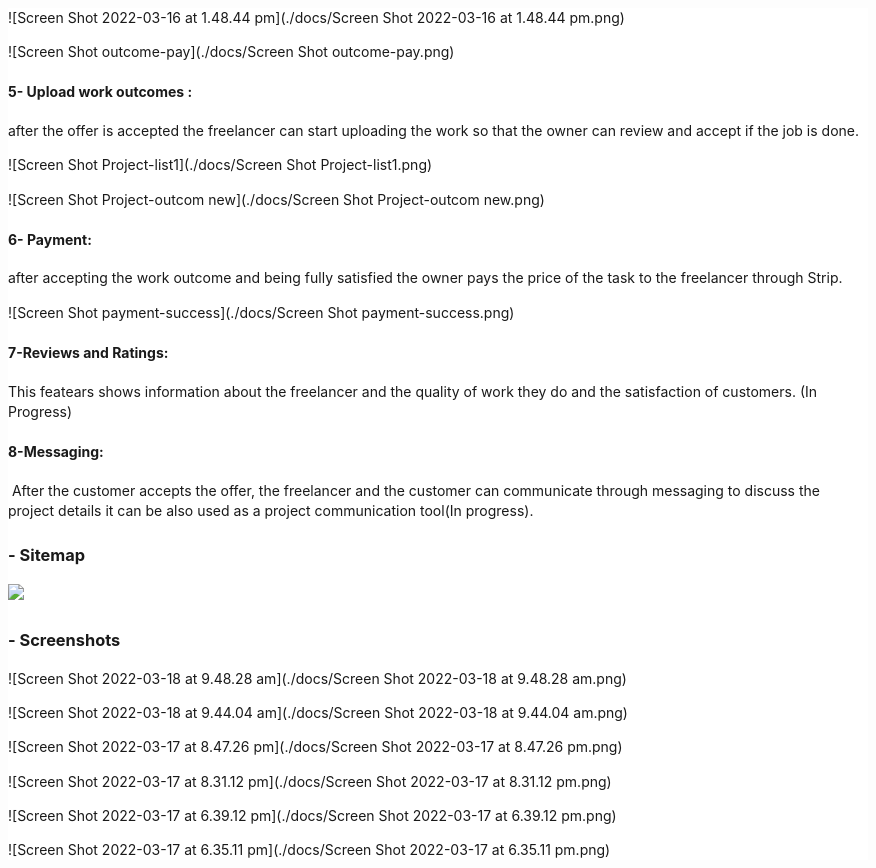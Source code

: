 ![Screen Shot 2022-03-16 at 1.48.44 pm](./docs/Screen Shot 2022-03-16 at 1.48.44 pm.png)

![Screen Shot outcome-pay](./docs/Screen Shot outcome-pay.png)

#### 5- Upload work outcomes :

after the offer is accepted the freelancer can start uploading the work so that the owner can review and accept if the job is done.





![Screen Shot Project-list1](./docs/Screen Shot Project-list1.png)

![Screen Shot Project-outcom new](./docs/Screen Shot Project-outcom new.png)

#### 6- Payment:

 after accepting the work outcome and being fully satisfied the owner pays the price of the task to the freelancer through Strip. 



![Screen Shot payment-success](./docs/Screen Shot payment-success.png)

#### 7-Reviews and Ratings: 

This featears shows information about the freelancer and the quality of work they do and the satisfaction of customers. (In Progress)

#### 8-Messaging: 

​	After the customer accepts the offer, the freelancer and the customer can communicate through messaging to discuss the project details it can be also used as a project communication tool(In progress).

### \- Sitemap

![](./docs/site_map.jpeg)

### \- Screenshots

![Screen Shot 2022-03-18 at 9.48.28 am](./docs/Screen Shot 2022-03-18 at 9.48.28 am.png)

![Screen Shot 2022-03-18 at 9.44.04 am](./docs/Screen Shot 2022-03-18 at 9.44.04 am.png)

![Screen Shot 2022-03-17 at 8.47.26 pm](./docs/Screen Shot 2022-03-17 at 8.47.26 pm.png)

![Screen Shot 2022-03-17 at 8.31.12 pm](./docs/Screen Shot 2022-03-17 at 8.31.12 pm.png)

![Screen Shot 2022-03-17 at 6.39.12 pm](./docs/Screen Shot 2022-03-17 at 6.39.12 pm.png)

![Screen Shot 2022-03-17 at 6.35.11 pm](./docs/Screen Shot 2022-03-17 at 6.35.11 pm.png)
